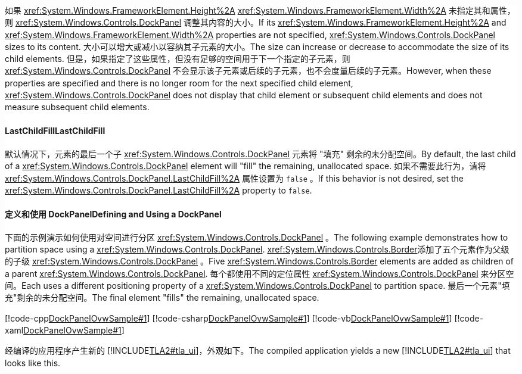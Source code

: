  <span data-ttu-id="53ab6-226">如果 <xref:System.Windows.FrameworkElement.Height%2A> <xref:System.Windows.FrameworkElement.Width%2A> 未指定其和属性，则 <xref:System.Windows.Controls.DockPanel> 调整其内容的大小。</span><span class="sxs-lookup"><span data-stu-id="53ab6-226">If its <xref:System.Windows.FrameworkElement.Height%2A> and <xref:System.Windows.FrameworkElement.Width%2A> properties are not specified, <xref:System.Windows.Controls.DockPanel> sizes to its content.</span></span> <span data-ttu-id="53ab6-227">大小可以增大或减小以容纳其子元素的大小。</span><span class="sxs-lookup"><span data-stu-id="53ab6-227">The size can increase or decrease to accommodate the size of its child elements.</span></span> <span data-ttu-id="53ab6-228">但是，如果指定了这些属性，但没有足够的空间用于下一个指定的子元素，则 <xref:System.Windows.Controls.DockPanel> 不会显示该子元素或后续的子元素，也不会度量后续的子元素。</span><span class="sxs-lookup"><span data-stu-id="53ab6-228">However, when these properties are specified and there is no longer room for the next specified child element, <xref:System.Windows.Controls.DockPanel> does not display that child element or subsequent child elements and does not measure subsequent child elements.</span></span>  
  
#### <a name="lastchildfill"></a><span data-ttu-id="53ab6-229">LastChildFill</span><span class="sxs-lookup"><span data-stu-id="53ab6-229">LastChildFill</span></span>  

 <span data-ttu-id="53ab6-230">默认情况下，元素的最后一个子 <xref:System.Windows.Controls.DockPanel> 元素将 "填充" 剩余的未分配空间。</span><span class="sxs-lookup"><span data-stu-id="53ab6-230">By default, the last child of a <xref:System.Windows.Controls.DockPanel> element will "fill" the remaining, unallocated space.</span></span> <span data-ttu-id="53ab6-231">如果不需要此行为，请将 <xref:System.Windows.Controls.DockPanel.LastChildFill%2A> 属性设置为 `false` 。</span><span class="sxs-lookup"><span data-stu-id="53ab6-231">If this behavior is not desired, set the <xref:System.Windows.Controls.DockPanel.LastChildFill%2A> property to `false`.</span></span>  
  
#### <a name="defining-and-using-a-dockpanel"></a><span data-ttu-id="53ab6-232">定义和使用 DockPanel</span><span class="sxs-lookup"><span data-stu-id="53ab6-232">Defining and Using a DockPanel</span></span>  

 <span data-ttu-id="53ab6-233">下面的示例演示如何使用对空间进行分区 <xref:System.Windows.Controls.DockPanel> 。</span><span class="sxs-lookup"><span data-stu-id="53ab6-233">The following example demonstrates how to partition space using a <xref:System.Windows.Controls.DockPanel>.</span></span> <span data-ttu-id="53ab6-234"><xref:System.Windows.Controls.Border>添加了五个元素作为父级的子级 <xref:System.Windows.Controls.DockPanel> 。</span><span class="sxs-lookup"><span data-stu-id="53ab6-234">Five <xref:System.Windows.Controls.Border> elements are added as children of a parent <xref:System.Windows.Controls.DockPanel>.</span></span> <span data-ttu-id="53ab6-235">每个都使用不同的定位属性 <xref:System.Windows.Controls.DockPanel> 来分区空间。</span><span class="sxs-lookup"><span data-stu-id="53ab6-235">Each uses a different positioning property of a <xref:System.Windows.Controls.DockPanel> to partition space.</span></span> <span data-ttu-id="53ab6-236">最后一个元素"填充"剩余的未分配空间。</span><span class="sxs-lookup"><span data-stu-id="53ab6-236">The final element "fills" the remaining, unallocated space.</span></span>  
  
 [!code-cpp[DockPanelOvwSample#1](~/samples/snippets/cpp/VS_Snippets_Wpf/DockPanelOvwSample/CPP/DockPanel_Ovw_Sample.cpp#1)]
 [!code-csharp[DockPanelOvwSample#1](~/samples/snippets/csharp/VS_Snippets_Wpf/DockPanelOvwSample/CSharp/DockPanel_Ovw_Sample.cs#1)]
 [!code-vb[DockPanelOvwSample#1](~/samples/snippets/visualbasic/VS_Snippets_Wpf/DockPanelOvwSample/VisualBasic/dockpanel_vb.vb#1)]
 [!code-xaml[DockPanelOvwSample#1](~/samples/snippets/xaml/VS_Snippets_Wpf/DockPanelOvwSample/XAML/default.xaml#1)]  
  
 <span data-ttu-id="53ab6-237">经编译的应用程序产生新的 [!INCLUDE[TLA2#tla_ui](../../../includes/tla2sharptla-ui-md.md)]，外观如下。</span><span class="sxs-lookup"><span data-stu-id="53ab6-237">The compiled application yields a new [!INCLUDE[TLA2#tla_ui](../../../includes/tla2sharptla-ui-md.md)] that looks like this.</span></span>  
  